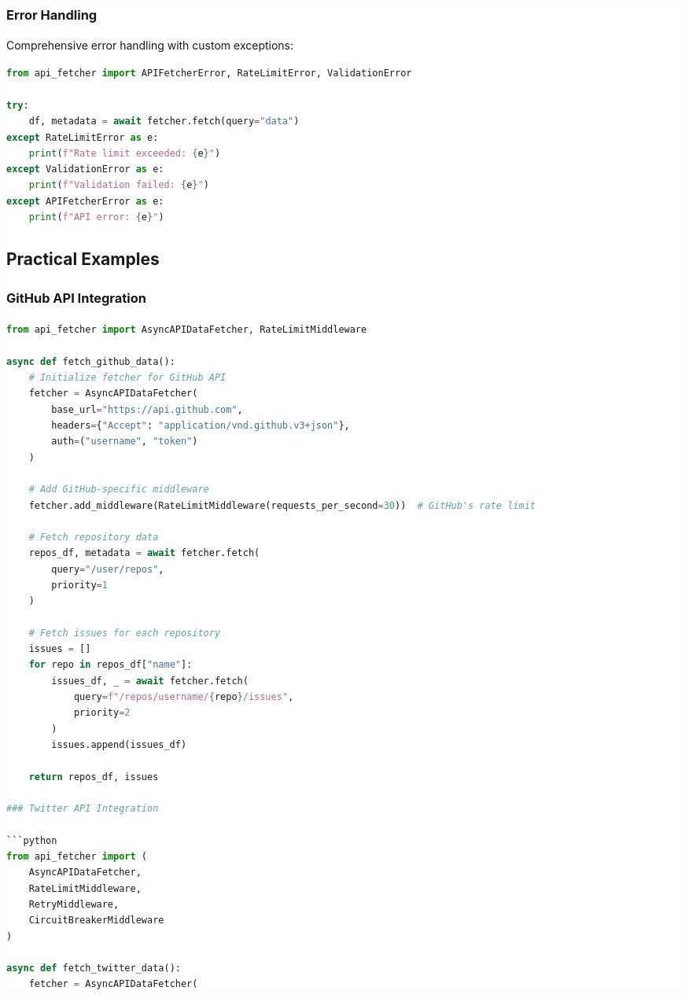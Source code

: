 ### Error Handling

Comprehensive error handling with custom exceptions:

```python
from api_fetcher import APIFetcherError, RateLimitError, ValidationError

try:
    df, metadata = await fetcher.fetch(query="data")
except RateLimitError as e:
    print(f"Rate limit exceeded: {e}")
except ValidationError as e:
    print(f"Validation failed: {e}")
except APIFetcherError as e:
    print(f"API error: {e}")
```

## Practical Examples

### GitHub API Integration

```python
from api_fetcher import AsyncAPIDataFetcher, RateLimitMiddleware

async def fetch_github_data():
    # Initialize fetcher for GitHub API
    fetcher = AsyncAPIDataFetcher(
        base_url="https://api.github.com",
        headers={"Accept": "application/vnd.github.v3+json"},
        auth=("username", "token")
    )
    
    # Add GitHub-specific middleware
    fetcher.add_middleware(RateLimitMiddleware(requests_per_second=30))  # GitHub's rate limit
    
    # Fetch repository data
    repos_df, metadata = await fetcher.fetch(
        query="/user/repos",
        priority=1
    )
    
    # Fetch issues for each repository
    issues = []
    for repo in repos_df["name"]:
        issues_df, _ = await fetcher.fetch(
            query=f"/repos/username/{repo}/issues",
            priority=2
        )
        issues.append(issues_df)
    
    return repos_df, issues

### Twitter API Integration

```python
from api_fetcher import (
    AsyncAPIDataFetcher,
    RateLimitMiddleware,
    RetryMiddleware,
    CircuitBreakerMiddleware
)

async def fetch_twitter_data():
    fetcher = AsyncAPIDataFetcher(
```
